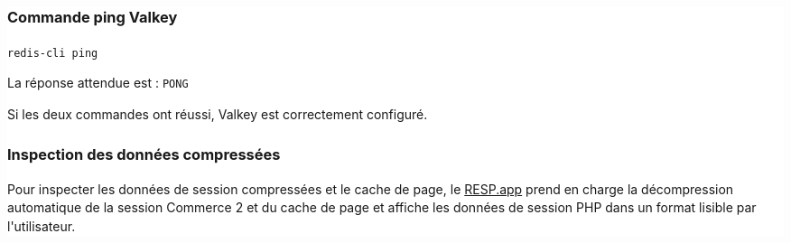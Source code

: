 ### Commande ping Valkey

```bash
redis-cli ping
```

La réponse attendue est : `PONG`

Si les deux commandes ont réussi, Valkey est correctement configuré.

### Inspection des données compressées

Pour inspecter les données de session compressées et le cache de page, le [RESP.app](https://flathub.org/apps/app.resp.RESP) prend en charge la décompression automatique de la session Commerce 2 et du cache de page et affiche les données de session PHP dans un format lisible par l&#39;utilisateur.
